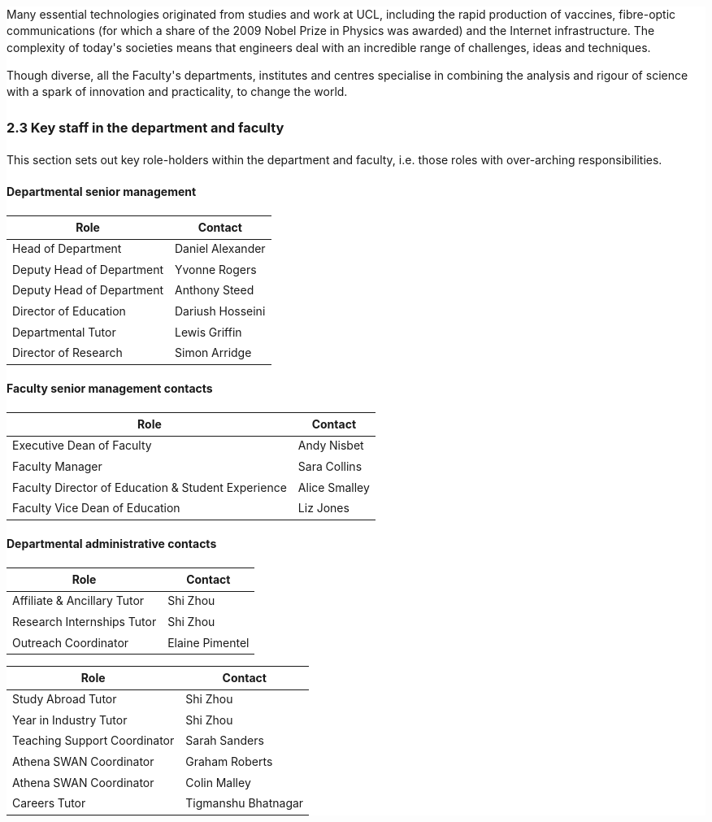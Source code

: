 Many essential technologies originated from studies and work at UCL, including the rapid production of vaccines, fibre-optic communications (for which a share of the 2009 Nobel Prize in Physics was awarded) and the Internet infrastructure. The complexity of today's societies means that engineers deal with an incredible range of challenges, ideas and techniques.

Though diverse, all the Faculty's departments, institutes and centres specialise in combining the analysis and rigour of science with a spark of innovation and practicality, to change the world.



### 2.3 Key staff in the department and faculty

This section sets out key role-holders within the department and faculty, i.e. those roles with over-arching responsibilities.

#### Departmental senior management

| Role | Contact |
| --------------------------- | ------------------ |
| Head of Department | Daniel Alexander |
| Deputy Head of Department | Yvonne Rogers |
| Deputy Head of Department | Anthony Steed |
| Director of Education | Dariush Hosseini |
| Departmental Tutor | Lewis Griffin |
| Director of Research | Simon Arridge |

#### Faculty senior management contacts

| Role | Contact |
| ---------------------------------------------------- | --------------- |
| Executive Dean of Faculty | Andy Nisbet |
| Faculty Manager | Sara Collins |
| Faculty Director of Education & Student Experience | Alice Smalley |
| Faculty Vice Dean of Education | Liz Jones |

#### Departmental administrative contacts

| Role | Contact |
| ----------------------------- | ----------------- |
| Affiliate & Ancillary Tutor | Shi Zhou |
| Research Internships Tutor | Shi Zhou |
| Outreach Coordinator | Elaine Pimentel |

| Role | Contact |
| ------------------------------ | --------------------- |
| Study Abroad Tutor | Shi Zhou |
| Year in Industry Tutor | Shi Zhou |
| Teaching Support Coordinator | Sarah Sanders |
| Athena SWAN Coordinator | Graham Roberts |
| Athena SWAN Coordinator | Colin Malley |
| Careers Tutor | Tigmanshu Bhatnagar |
